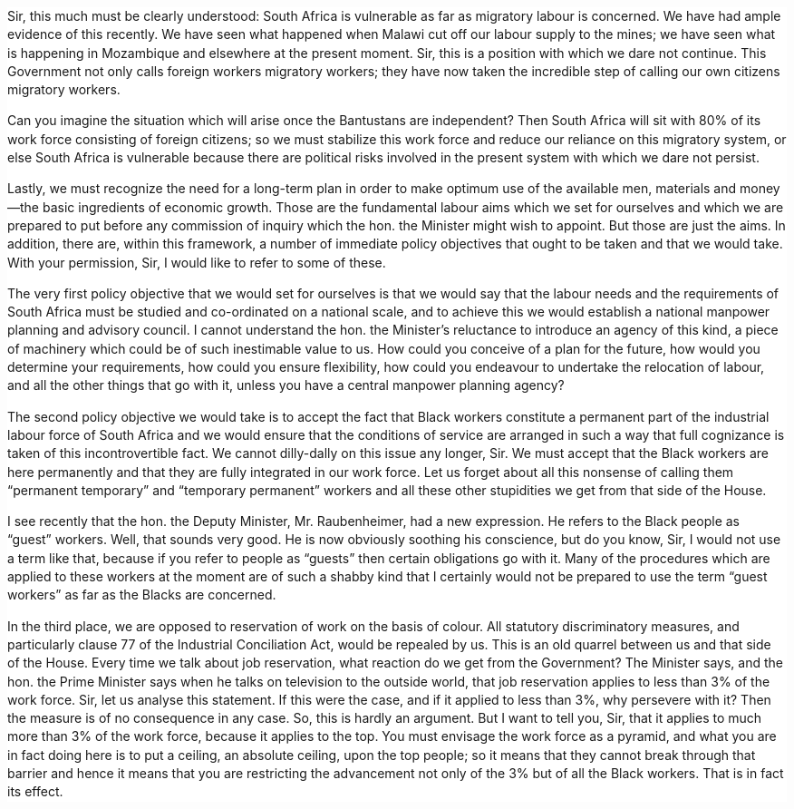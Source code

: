<p>Sir, this much must be clearly understood: South Africa is vulnerable as far as migratory labour is concerned. We have had ample evidence of this recently. We have seen what happened when Malawi cut off our labour supply to the mines; we have seen what is happening in Mozambique and elsewhere at the present moment. Sir, this is a position with which we dare not continue. This Government not only calls foreign workers migratory workers; they have now taken the incredible step of calling our own citizens migratory workers.</p>

<p>Can you imagine the situation which will arise once the Bantustans are independent&#x003F; Then South Africa will sit with 80% of its work force consisting of foreign citizens; so we must stabilize this work force and reduce our reliance on this migratory system, or else South Africa is vulnerable because there are political risks involved in the present system with which we dare not persist.</p>

<p>Lastly, we must recognize the need for a long-term plan in order to make optimum use of the available men, materials and money&#x2014;the basic ingredients of economic growth. Those are the fundamental labour aims which we set for ourselves and which we are prepared to put before any commission of inquiry which the hon. the Minister might wish to appoint. But those are just the aims. In addition, there are, within this framework, a number of immediate policy objectives that ought to be taken and that we would take. With your permission, Sir, I would like to refer to some of these.</p>

<p>The very first policy objective that we would set for ourselves is that we would say that the labour needs and the requirements of South Africa must be studied and co-ordinated on a national scale, and to achieve this we would establish a national manpower planning and advisory council. I cannot understand the hon. the Minister&#x2019;s reluctance to introduce an agency of this kind, a piece of machinery which could be of such inestimable value to us. How could you conceive of a plan for the future, how would you determine your requirements, how could you ensure flexibility, how could you endeavour to undertake the relocation of labour, and all the other things that go with it, unless you have a central manpower planning agency&#x003F;</p>

<p>The second policy objective we would take is to accept the fact that Black workers constitute a permanent part of the industrial labour force of South Africa and we would ensure that the conditions of service are arranged in such a way that full cognizance is taken of this incontrovertible fact. We cannot dilly-dally on this issue any longer, Sir. We must accept that the Black workers are here permanently and that they are fully integrated in our work force. Let us forget about all this nonsense of calling them &#x201C;permanent temporary&#x201D; and &#x201C;temporary permanent&#x201D; workers and all these other stupidities we get from that side of the House.</p>

<p>I see recently that the hon. the Deputy Minister, Mr. Raubenheimer, had a new expression. He refers to the Black people as &#x201C;guest&#x201D; workers. Well, that sounds very good. He is now obviously soothing his conscience, but do you know, Sir, I would not use a term like that, because if you refer to people as &#x201C;guests&#x201D; then certain obligations go with it. Many of the procedures which are applied to these workers at the moment are of such a shabby kind that I certainly would not be prepared to use the term &#x201C;guest workers&#x201D; as far as the Blacks are concerned.</p>

<p>In the third place, we are opposed to reservation of work on the basis of colour. All statutory discriminatory measures, and particularly clause 77 of the Industrial Conciliation Act, would be repealed by us. This is an old quarrel between us and that side of the House. Every time we talk about job reservation, what reaction do we get from the Government&#x003F; The Minister says, and the hon. the Prime Minister says when he talks on television to the outside world, that job reservation applies to less than 3% of the work force. Sir, let us analyse this statement. If this were the case, and if it applied to less than 3%, why persevere with it&#x003F; Then the measure is of no consequence in any case. So, this is hardly an argument. But I want to tell you, Sir, that it applies to much more than 3% of the work force, because it applies to the top. You must envisage the work force as a pyramid, and what you are in fact doing here is to put a ceiling, an absolute ceiling, upon the top people; so it means <span class="col_2977-2978" refersTo="page_0279"/>that they cannot break through that barrier and hence it means that you are restricting the advancement not only of the 3% but of all the Black workers. That is in fact its effect.</p>
